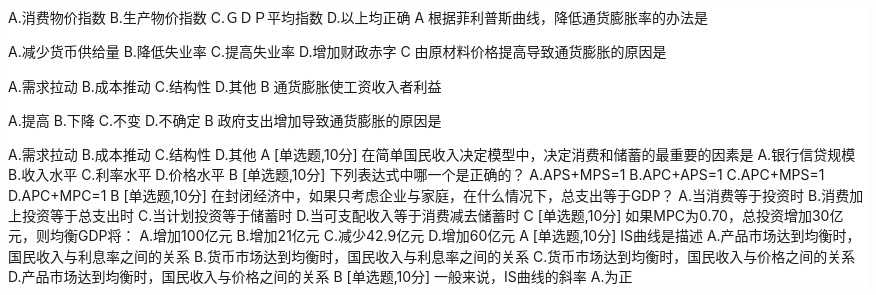 A.消费物价指数
B.生产物价指数
C.ＧＤＰ平均指数
D.以上均正确
A
根据菲利普斯曲线，降低通货膨胀率的办法是

A.减少货币供给量
B.降低失业率
C.提高失业率
D.增加财政赤字
C
由原材料价格提高导致通货膨胀的原因是

A.需求拉动
B.成本推动
C.结构性
D.其他
B
通货膨胀使工资收入者利益

A.提高
B.下降
C.不变
D.不确定
B
政府支出增加导致通货膨胀的原因是

A.需求拉动
B.成本推动
C.结构性
D.其他
A
[单选题,10分] 在简单国民收入决定模型中，决定消费和储蓄的最重要的因素是
A.银行信贷规模
B.收入水平
C.利率水平
D.价格水平
B
[单选题,10分] 下列表达式中哪一个是正确的？
A.APS+MPS=1
B.APC+APS=1
C.APC+MPS=1
D.APC+MPC=1
B
[单选题,10分] 在封闭经济中，如果只考虑企业与家庭，在什么情况下，总支出等于GDP？
A.当消费等于投资时
B.消费加上投资等于总支出时
C.当计划投资等于储蓄时
D.当可支配收入等于消费减去储蓄时
C
[单选题,10分] 如果MPC为0.70，总投资增加30亿元，则均衡GDP将：
A.增加100亿元
B.增加21亿元
C.减少42.9亿元
D.增加60亿元
A
[单选题,10分] IS曲线是描述
A.产品市场达到均衡时，国民收入与利息率之间的关系
B.货币市场达到均衡时，国民收入与利息率之间的关系
C.货币市场达到均衡时，国民收入与价格之间的关系
D.产品市场达到均衡时，国民收入与价格之间的关系
B
[单选题,10分] 一般来说，IS曲线的斜率
A.为正
